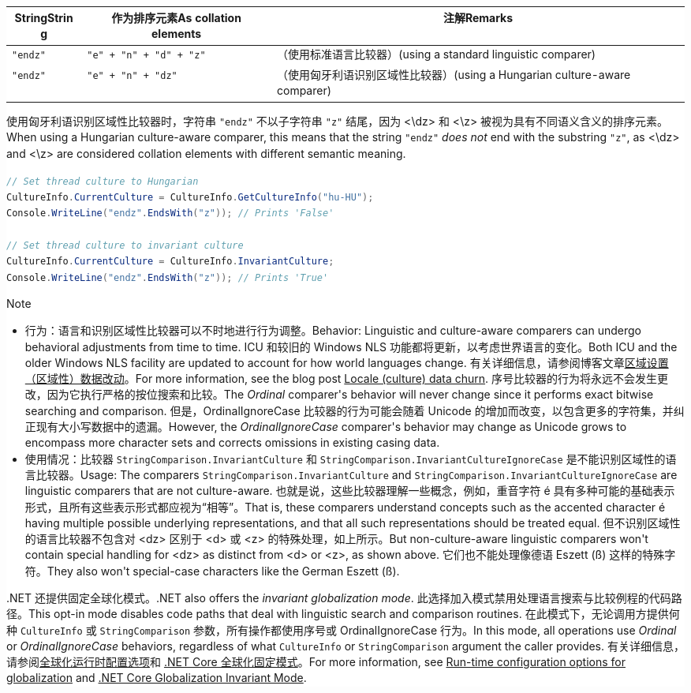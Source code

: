 | <span data-ttu-id="7a1af-204">String</span><span class="sxs-lookup"><span data-stu-id="7a1af-204">String</span></span> | <span data-ttu-id="7a1af-205">作为排序元素</span><span class="sxs-lookup"><span data-stu-id="7a1af-205">As collation elements</span></span> | <span data-ttu-id="7a1af-206">注解</span><span class="sxs-lookup"><span data-stu-id="7a1af-206">Remarks</span></span> |
|---|---|---|
| `"endz"` | `"e" + "n" + "d" + "z"` | <span data-ttu-id="7a1af-207">（使用标准语言比较器）</span><span class="sxs-lookup"><span data-stu-id="7a1af-207">(using a standard linguistic comparer)</span></span> |
| `"endz"` | `"e" + "n" + "dz"` | <span data-ttu-id="7a1af-208">（使用匈牙利语识别区域性比较器）</span><span class="sxs-lookup"><span data-stu-id="7a1af-208">(using a Hungarian culture-aware comparer)</span></span> |

<span data-ttu-id="7a1af-209">使用匈牙利语识别区域性比较器时，字符串 `"endz"` 不以子字符串 `"z"` 结尾，因为 <\dz\> 和 <\z\> 被视为具有不同语义含义的排序元素。</span><span class="sxs-lookup"><span data-stu-id="7a1af-209">When using a Hungarian culture-aware comparer, this means that the string `"endz"` *does not* end with the substring `"z"`, as <\dz\> and <\z\> are considered collation elements with different semantic meaning.</span></span>

```cs
// Set thread culture to Hungarian
CultureInfo.CurrentCulture = CultureInfo.GetCultureInfo("hu-HU");
Console.WriteLine("endz".EndsWith("z")); // Prints 'False'

// Set thread culture to invariant culture
CultureInfo.CurrentCulture = CultureInfo.InvariantCulture;
Console.WriteLine("endz".EndsWith("z")); // Prints 'True'
```

> [!NOTE]
>
> - <span data-ttu-id="7a1af-210">行为：语言和识别区域性比较器可以不时地进行行为调整。</span><span class="sxs-lookup"><span data-stu-id="7a1af-210">Behavior: Linguistic and culture-aware comparers can undergo behavioral adjustments from time to time.</span></span> <span data-ttu-id="7a1af-211">ICU 和较旧的 Windows NLS 功能都将更新，以考虑世界语言的变化。</span><span class="sxs-lookup"><span data-stu-id="7a1af-211">Both ICU and the older Windows NLS facility are updated to account for how world languages change.</span></span> <span data-ttu-id="7a1af-212">有关详细信息，请参阅博客文章[区域设置（区域性）数据改动](/archive/blogs/shawnste/locale-culture-data-churn)。</span><span class="sxs-lookup"><span data-stu-id="7a1af-212">For more information, see the blog post [Locale (culture) data churn](/archive/blogs/shawnste/locale-culture-data-churn).</span></span> <span data-ttu-id="7a1af-213">序号比较器的行为将永远不会发生更改，因为它执行严格的按位搜索和比较。</span><span class="sxs-lookup"><span data-stu-id="7a1af-213">The *Ordinal* comparer's behavior will never change since it performs exact bitwise searching and comparison.</span></span> <span data-ttu-id="7a1af-214">但是，OrdinalIgnoreCase 比较器的行为可能会随着 Unicode 的增加而改变，以包含更多的字符集，并纠正现有大小写数据中的遗漏。</span><span class="sxs-lookup"><span data-stu-id="7a1af-214">However, the *OrdinalIgnoreCase* comparer's behavior may change as Unicode grows to encompass more character sets and corrects omissions in existing casing data.</span></span>
> - <span data-ttu-id="7a1af-215">使用情况：比较器 `StringComparison.InvariantCulture` 和 `StringComparison.InvariantCultureIgnoreCase` 是不能识别区域性的语言比较器。</span><span class="sxs-lookup"><span data-stu-id="7a1af-215">Usage: The comparers `StringComparison.InvariantCulture` and `StringComparison.InvariantCultureIgnoreCase` are linguistic comparers that are not culture-aware.</span></span> <span data-ttu-id="7a1af-216">也就是说，这些比较器理解一些概念，例如，重音字符 é 具有多种可能的基础表示形式，且所有这些表示形式都应视为“相等”。</span><span class="sxs-lookup"><span data-stu-id="7a1af-216">That is, these comparers understand concepts such as the accented character é having multiple possible underlying representations, and that all such representations should be treated equal.</span></span> <span data-ttu-id="7a1af-217">但不识别区域性的语言比较器不包含对 \<dz\> 区别于 \<d\> 或 \<z\> 的特殊处理，如上所示。</span><span class="sxs-lookup"><span data-stu-id="7a1af-217">But non-culture-aware linguistic comparers won't contain special handling for \<dz\> as distinct from \<d\> or \<z\>, as shown above.</span></span> <span data-ttu-id="7a1af-218">它们也不能处理像德语 Eszett (ß) 这样的特殊字符。</span><span class="sxs-lookup"><span data-stu-id="7a1af-218">They also won't special-case characters like the German Eszett (ß).</span></span>

<span data-ttu-id="7a1af-219">.NET 还提供固定全球化模式。</span><span class="sxs-lookup"><span data-stu-id="7a1af-219">.NET also offers the *invariant globalization mode*.</span></span> <span data-ttu-id="7a1af-220">此选择加入模式禁用处理语言搜索与比较例程的代码路径。</span><span class="sxs-lookup"><span data-stu-id="7a1af-220">This opt-in mode disables code paths that deal with linguistic search and comparison routines.</span></span> <span data-ttu-id="7a1af-221">在此模式下，无论调用方提供何种 `CultureInfo` 或 `StringComparison` 参数，所有操作都使用序号或 OrdinalIgnoreCase 行为。</span><span class="sxs-lookup"><span data-stu-id="7a1af-221">In this mode, all operations use *Ordinal* or *OrdinalIgnoreCase* behaviors, regardless of what `CultureInfo` or `StringComparison` argument the caller provides.</span></span> <span data-ttu-id="7a1af-222">有关详细信息，请参阅[全球化运行时配置选项](../../core/run-time-config/globalization.md)和 [.NET Core 全球化固定模式](https://github.com/dotnet/runtime/blob/master/docs/design/features/globalization-invariant-mode.md)。</span><span class="sxs-lookup"><span data-stu-id="7a1af-222">For more information, see [Run-time configuration options for globalization](../../core/run-time-config/globalization.md) and [.NET Core Globalization Invariant Mode](https://github.com/dotnet/runtime/blob/master/docs/design/features/globalization-invariant-mode.md).</span></span>
